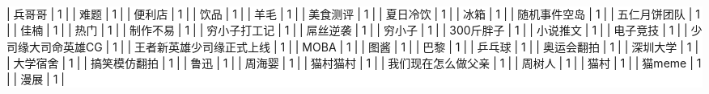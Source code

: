 | 兵哥哥 | 1 |
| 难题 | 1 |
| 便利店 | 1 |
| 饮品 | 1 |
| 羊毛 | 1 |
| 美食测评 | 1 |
| 夏日冷饮 | 1 |
| 冰箱 | 1 |
| 随机事件空岛 | 1 |
| 五仁月饼团队 | 1 |
| 佳楠 | 1 |
| 热门 | 1 |
| 制作不易 | 1 |
| 穷小子打工记 | 1 |
| 屌丝逆袭 | 1 |
| 穷小子 | 1 |
| 300斤胖子 | 1 |
| 小说推文 | 1 |
| 电子竞技 | 1 |
| 少司缘大司命英雄CG | 1 |
| 王者新英雄少司缘正式上线 | 1 |
| MOBA | 1 |
| 图酱 | 1 |
| 巴黎 | 1 |
| 乒乓球 | 1 |
| 奥运会翻拍 | 1 |
| 深圳大学 | 1 |
| 大学宿舍 | 1 |
| 搞笑模仿翻拍 | 1 |
| 鲁迅 | 1 |
| 周海婴 | 1 |
| 猫村猫村 | 1 |
| 我们现在怎么做父亲 | 1 |
| 周树人 | 1 |
| 猫村 | 1 |
| 猫meme | 1 |
| 漫展 | 1 |